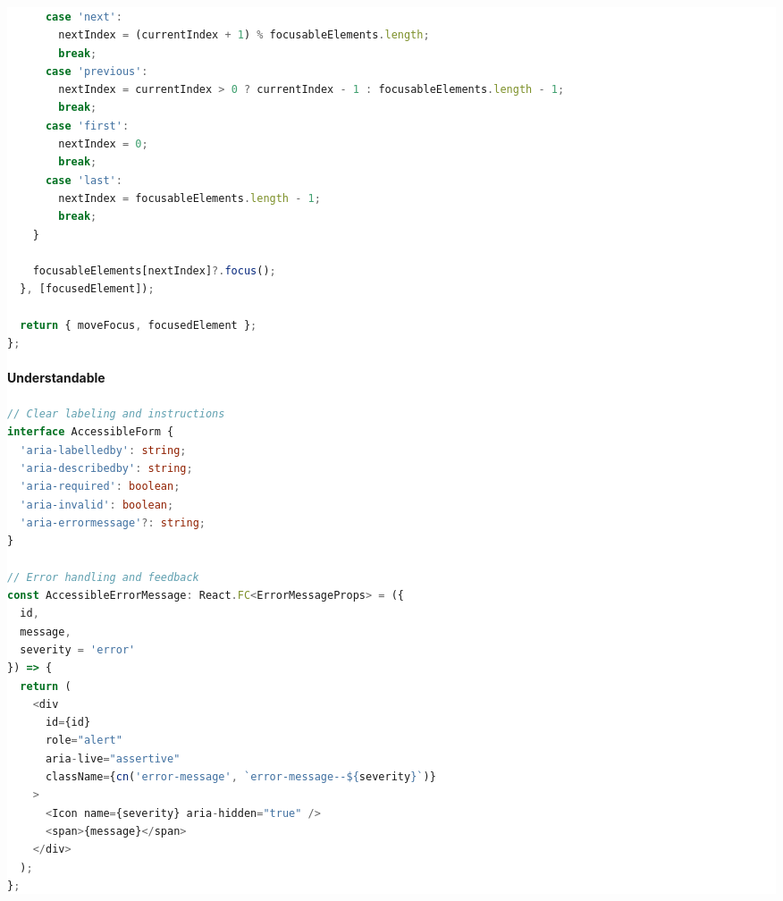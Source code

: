 ```typescript
      case 'next':
        nextIndex = (currentIndex + 1) % focusableElements.length;
        break;
      case 'previous':
        nextIndex = currentIndex > 0 ? currentIndex - 1 : focusableElements.length - 1;
        break;
      case 'first':
        nextIndex = 0;
        break;
      case 'last':
        nextIndex = focusableElements.length - 1;
        break;
    }
    
    focusableElements[nextIndex]?.focus();
  }, [focusedElement]);
  
  return { moveFocus, focusedElement };
};
```

#### Understandable
```typescript
// Clear labeling and instructions
interface AccessibleForm {
  'aria-labelledby': string;
  'aria-describedby': string;
  'aria-required': boolean;
  'aria-invalid': boolean;
  'aria-errormessage'?: string;
}

// Error handling and feedback
const AccessibleErrorMessage: React.FC<ErrorMessageProps> = ({
  id,
  message,
  severity = 'error'
}) => {
  return (
    <div
      id={id}
      role="alert"
      aria-live="assertive"
      className={cn('error-message', `error-message--${severity}`)}
    >
      <Icon name={severity} aria-hidden="true" />
      <span>{message}</span>
    </div>
  );
};
```
